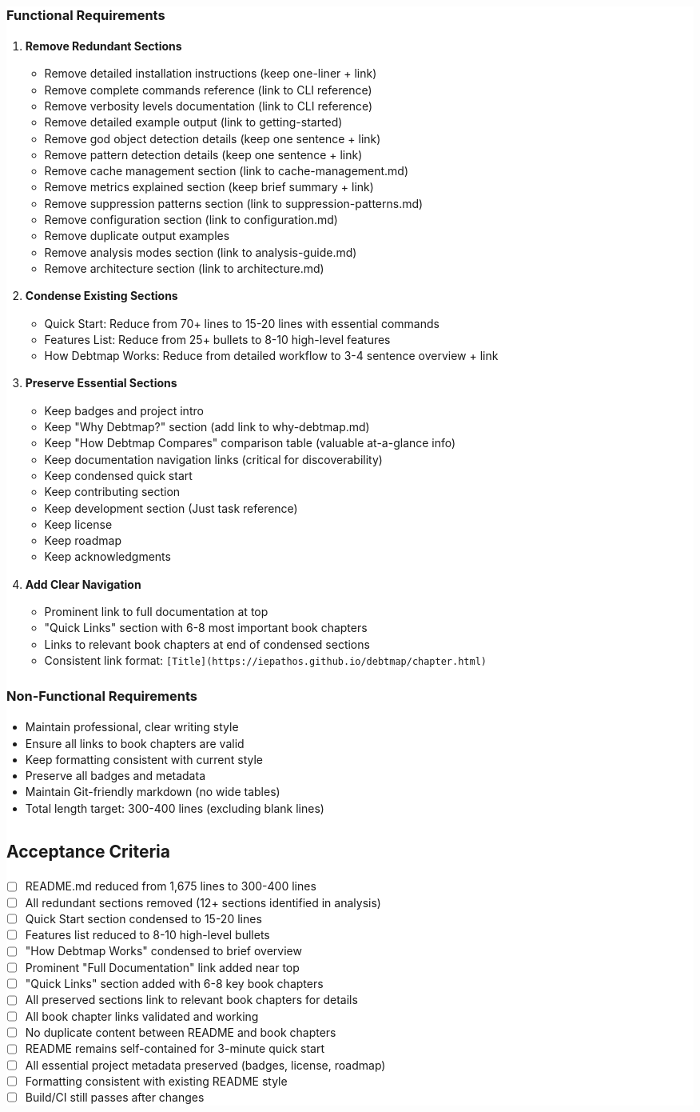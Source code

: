 ### Functional Requirements

1. **Remove Redundant Sections**
   - Remove detailed installation instructions (keep one-liner + link)
   - Remove complete commands reference (link to CLI reference)
   - Remove verbosity levels documentation (link to CLI reference)
   - Remove detailed example output (link to getting-started)
   - Remove god object detection details (keep one sentence + link)
   - Remove pattern detection details (keep one sentence + link)
   - Remove cache management section (link to cache-management.md)
   - Remove metrics explained section (keep brief summary + link)
   - Remove suppression patterns section (link to suppression-patterns.md)
   - Remove configuration section (link to configuration.md)
   - Remove duplicate output examples
   - Remove analysis modes section (link to analysis-guide.md)
   - Remove architecture section (link to architecture.md)

2. **Condense Existing Sections**
   - Quick Start: Reduce from 70+ lines to 15-20 lines with essential commands
   - Features List: Reduce from 25+ bullets to 8-10 high-level features
   - How Debtmap Works: Reduce from detailed workflow to 3-4 sentence overview + link

3. **Preserve Essential Sections**
   - Keep badges and project intro
   - Keep "Why Debtmap?" section (add link to why-debtmap.md)
   - Keep "How Debtmap Compares" comparison table (valuable at-a-glance info)
   - Keep documentation navigation links (critical for discoverability)
   - Keep condensed quick start
   - Keep contributing section
   - Keep development section (Just task reference)
   - Keep license
   - Keep roadmap
   - Keep acknowledgments

4. **Add Clear Navigation**
   - Prominent link to full documentation at top
   - "Quick Links" section with 6-8 most important book chapters
   - Links to relevant book chapters at end of condensed sections
   - Consistent link format: `[Title](https://iepathos.github.io/debtmap/chapter.html)`

### Non-Functional Requirements

- Maintain professional, clear writing style
- Ensure all links to book chapters are valid
- Keep formatting consistent with current style
- Preserve all badges and metadata
- Maintain Git-friendly markdown (no wide tables)
- Total length target: 300-400 lines (excluding blank lines)

## Acceptance Criteria

- [ ] README.md reduced from 1,675 lines to 300-400 lines
- [ ] All redundant sections removed (12+ sections identified in analysis)
- [ ] Quick Start section condensed to 15-20 lines
- [ ] Features list reduced to 8-10 high-level bullets
- [ ] "How Debtmap Works" condensed to brief overview
- [ ] Prominent "Full Documentation" link added near top
- [ ] "Quick Links" section added with 6-8 key book chapters
- [ ] All preserved sections link to relevant book chapters for details
- [ ] All book chapter links validated and working
- [ ] No duplicate content between README and book chapters
- [ ] README remains self-contained for 3-minute quick start
- [ ] All essential project metadata preserved (badges, license, roadmap)
- [ ] Formatting consistent with existing README style
- [ ] Build/CI still passes after changes
